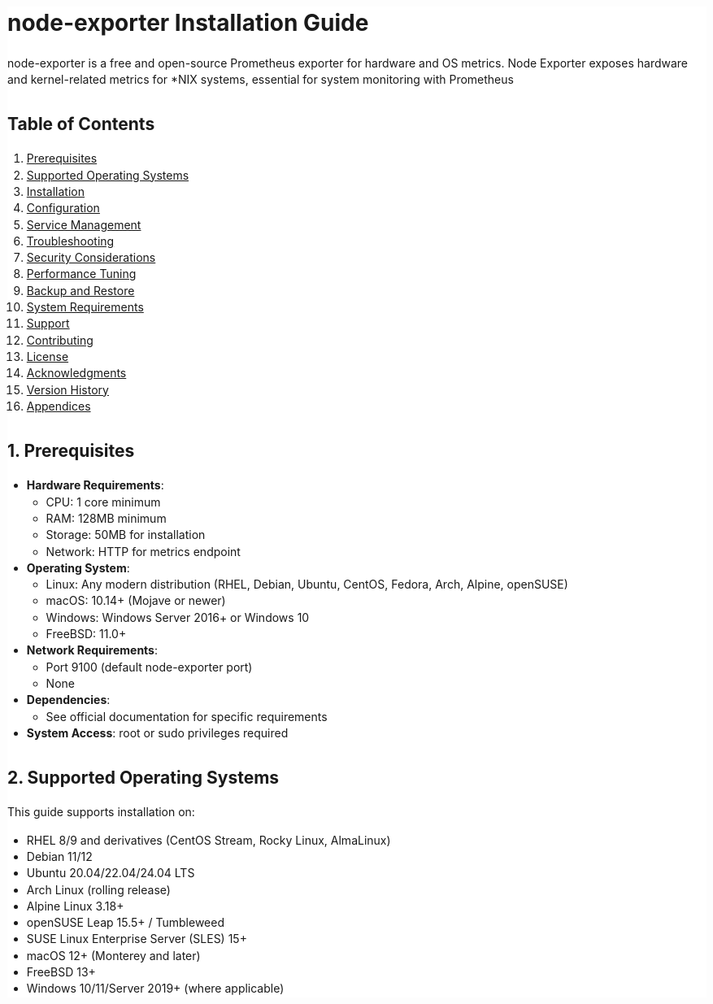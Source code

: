 # node-exporter Installation Guide

node-exporter is a free and open-source Prometheus exporter for hardware and OS metrics. Node Exporter exposes hardware and kernel-related metrics for *NIX systems, essential for system monitoring with Prometheus

## Table of Contents
1. [Prerequisites](#prerequisites)
2. [Supported Operating Systems](#supported-operating-systems)
3. [Installation](#installation)
4. [Configuration](#configuration)
5. [Service Management](#service-management)
6. [Troubleshooting](#troubleshooting)
7. [Security Considerations](#security-considerations)
8. [Performance Tuning](#performance-tuning)
9. [Backup and Restore](#backup-and-restore)
10. [System Requirements](#system-requirements)
11. [Support](#support)
12. [Contributing](#contributing)
13. [License](#license)
14. [Acknowledgments](#acknowledgments)
15. [Version History](#version-history)
16. [Appendices](#appendices)

## 1. Prerequisites

- **Hardware Requirements**:
  - CPU: 1 core minimum
  - RAM: 128MB minimum
  - Storage: 50MB for installation
  - Network: HTTP for metrics endpoint
- **Operating System**: 
  - Linux: Any modern distribution (RHEL, Debian, Ubuntu, CentOS, Fedora, Arch, Alpine, openSUSE)
  - macOS: 10.14+ (Mojave or newer)
  - Windows: Windows Server 2016+ or Windows 10
  - FreeBSD: 11.0+
- **Network Requirements**:
  - Port 9100 (default node-exporter port)
  - None
- **Dependencies**:
  - See official documentation for specific requirements
- **System Access**: root or sudo privileges required


## 2. Supported Operating Systems

This guide supports installation on:
- RHEL 8/9 and derivatives (CentOS Stream, Rocky Linux, AlmaLinux)
- Debian 11/12
- Ubuntu 20.04/22.04/24.04 LTS
- Arch Linux (rolling release)
- Alpine Linux 3.18+
- openSUSE Leap 15.5+ / Tumbleweed
- SUSE Linux Enterprise Server (SLES) 15+
- macOS 12+ (Monterey and later) 
- FreeBSD 13+
- Windows 10/11/Server 2019+ (where applicable)
